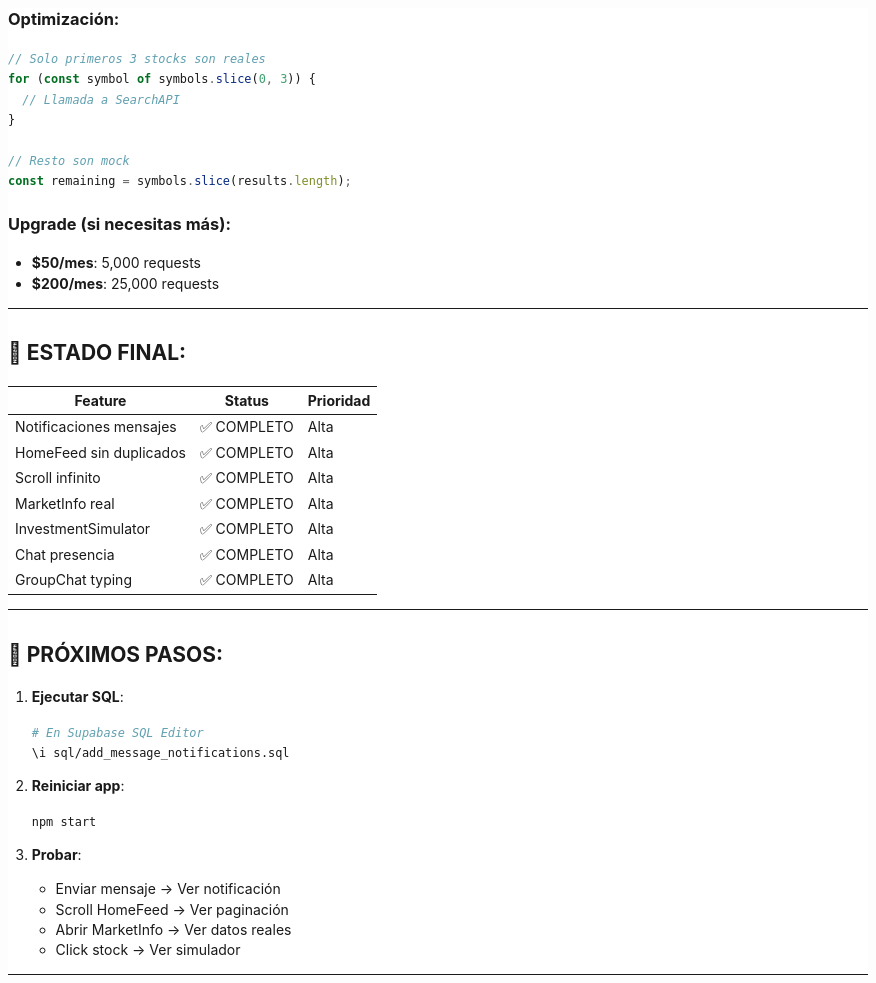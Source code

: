 ### Optimización:
```typescript
// Solo primeros 3 stocks son reales
for (const symbol of symbols.slice(0, 3)) {
  // Llamada a SearchAPI
}

// Resto son mock
const remaining = symbols.slice(results.length);
```

### Upgrade (si necesitas más):
- **$50/mes**: 5,000 requests
- **$200/mes**: 25,000 requests

---

## 🎯 ESTADO FINAL:

| Feature | Status | Prioridad |
|---------|--------|-----------|
| Notificaciones mensajes | ✅ COMPLETO | Alta |
| HomeFeed sin duplicados | ✅ COMPLETO | Alta |
| Scroll infinito | ✅ COMPLETO | Alta |
| MarketInfo real | ✅ COMPLETO | Alta |
| InvestmentSimulator | ✅ COMPLETO | Alta |
| Chat presencia | ✅ COMPLETO | Alta |
| GroupChat typing | ✅ COMPLETO | Alta |

---

## 📱 PRÓXIMOS PASOS:

1. **Ejecutar SQL**:
   ```bash
   # En Supabase SQL Editor
   \i sql/add_message_notifications.sql
   ```

2. **Reiniciar app**:
   ```bash
   npm start
   ```

3. **Probar**:
   - Enviar mensaje → Ver notificación
   - Scroll HomeFeed → Ver paginación
   - Abrir MarketInfo → Ver datos reales
   - Click stock → Ver simulador

---